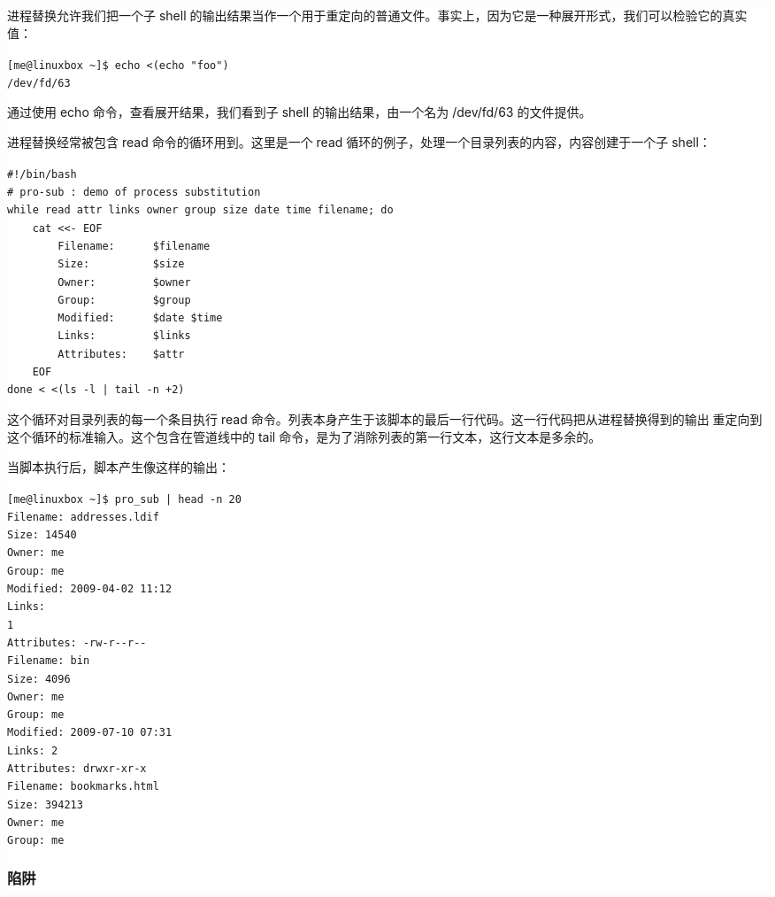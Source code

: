 进程替换允许我们把一个子 shell 的输出结果当作一个用于重定向的普通文件。事实上，因为它是一种展开形式，我们可以检验它的真实值：

```
[me@linuxbox ~]$ echo <(echo "foo")
/dev/fd/63 
```

通过使用 echo 命令，查看展开结果，我们看到子 shell 的输出结果，由一个名为 /dev/fd/63 的文件提供。

进程替换经常被包含 read 命令的循环用到。这里是一个 read 循环的例子，处理一个目录列表的内容，内容创建于一个子 shell：

```
#!/bin/bash
# pro-sub : demo of process substitution
while read attr links owner group size date time filename; do
    cat <<- EOF
        Filename:      $filename
        Size:          $size
        Owner:         $owner
        Group:         $group
        Modified:      $date $time
        Links:         $links
        Attributes:    $attr
    EOF
done < <(ls -l | tail -n +2) 
```

这个循环对目录列表的每一个条目执行 read 命令。列表本身产生于该脚本的最后一行代码。这一行代码把从进程替换得到的输出 重定向到这个循环的标准输入。这个包含在管道线中的 tail 命令，是为了消除列表的第一行文本，这行文本是多余的。

当脚本执行后，脚本产生像这样的输出：

```
[me@linuxbox ~]$ pro_sub | head -n 20
Filename: addresses.ldif
Size: 14540
Owner: me
Group: me
Modified: 2009-04-02 11:12
Links:
1
Attributes: -rw-r--r--
Filename: bin
Size: 4096
Owner: me
Group: me
Modified: 2009-07-10 07:31
Links: 2
Attributes: drwxr-xr-x
Filename: bookmarks.html
Size: 394213
Owner: me
Group: me 
```

### 陷阱
